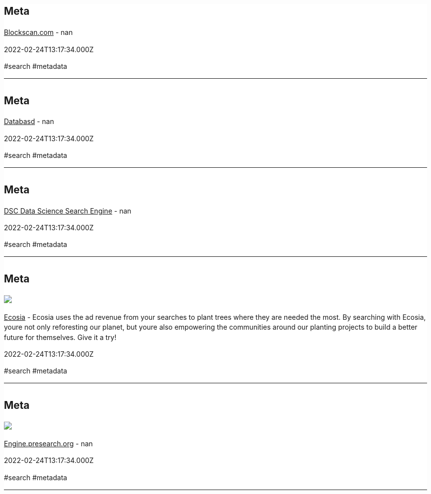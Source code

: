 
## Meta

[Blockscan.com](https://blockscan.com) - nan

2022-02-24T13:17:34.000Z

#search #metadata

---

## Meta

[Databasd](https://databasd.com) - nan

2022-02-24T13:17:34.000Z

#search #metadata

---

## Meta

[DSC Data Science Search Engine](https://www.datasciencecentral.com/page/search) - nan

2022-02-24T13:17:34.000Z

#search #metadata

---

## Meta

![](https://cdn-static.ecosia.org/static/og/facebook.jpg)

[Ecosia](https://www.ecosia.org) - Ecosia uses the ad revenue from your searches to plant trees where they are needed the most. By searching with Ecosia, youre not only reforesting our planet, but youre also empowering the communities around our planting projects to build a better future for themselves. Give it a try!

2022-02-24T13:17:34.000Z

#search #metadata

---

## Meta

![](https://presearch.com/images/sharing.png)

[Engine.presearch.org](https://engine.presearch.org) - nan

2022-02-24T13:17:34.000Z

#search #metadata

---